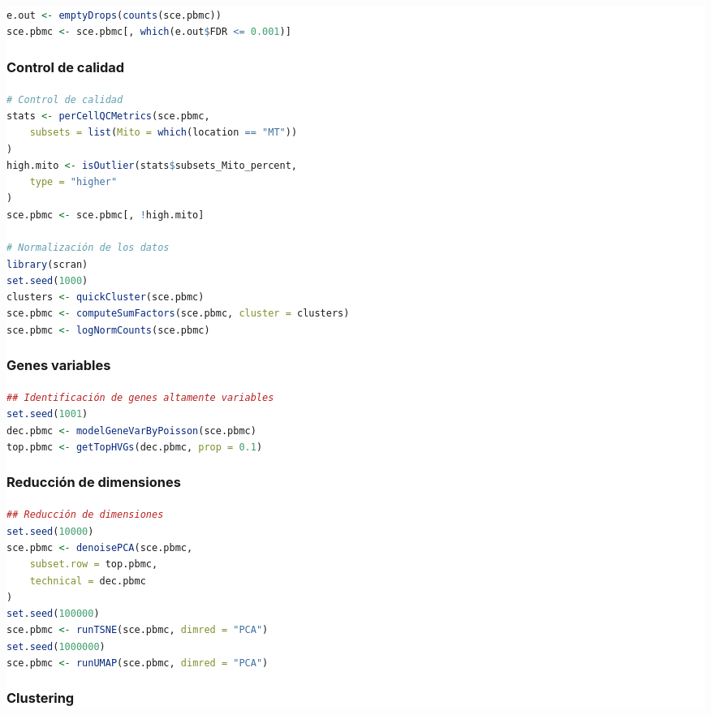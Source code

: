```r
e.out <- emptyDrops(counts(sce.pbmc))
sce.pbmc <- sce.pbmc[, which(e.out$FDR <= 0.001)]
```

### Control de calidad


```r
# Control de calidad
stats <- perCellQCMetrics(sce.pbmc,
    subsets = list(Mito = which(location == "MT"))
)
high.mito <- isOutlier(stats$subsets_Mito_percent,
    type = "higher"
)
sce.pbmc <- sce.pbmc[, !high.mito]

# Normalización de los datos
library(scran)
set.seed(1000)
clusters <- quickCluster(sce.pbmc)
sce.pbmc <- computeSumFactors(sce.pbmc, cluster = clusters)
sce.pbmc <- logNormCounts(sce.pbmc)
```

### Genes variables


```r
## Identificación de genes altamente variables
set.seed(1001)
dec.pbmc <- modelGeneVarByPoisson(sce.pbmc)
top.pbmc <- getTopHVGs(dec.pbmc, prop = 0.1)
```

### Reducción de dimensiones


```r
## Reducción de dimensiones
set.seed(10000)
sce.pbmc <- denoisePCA(sce.pbmc,
    subset.row = top.pbmc,
    technical = dec.pbmc
)
set.seed(100000)
sce.pbmc <- runTSNE(sce.pbmc, dimred = "PCA")
set.seed(1000000)
sce.pbmc <- runUMAP(sce.pbmc, dimred = "PCA")
```

### Clustering

